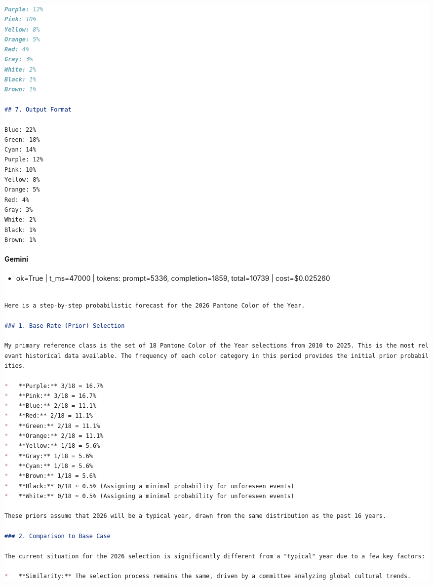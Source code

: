 ```md
Purple: 12%
Pink: 10%
Yellow: 8%
Orange: 5%
Red: 4%
Gray: 3%
White: 2%
Black: 1%
Brown: 1%

## 7. Output Format

Blue: 22%
Green: 18%
Cyan: 14%
Purple: 12%
Pink: 10%
Yellow: 8%
Orange: 5%
Red: 4%
Gray: 3%
White: 2%
Black: 1%
Brown: 1%

```

#### Gemini

- ok=True | t_ms=47000 | tokens: prompt=5336, completion=1859, total=10739 | cost=$0.025260

```md

Here is a step-by-step probabilistic forecast for the 2026 Pantone Color of the Year.

### 1. Base Rate (Prior) Selection

My primary reference class is the set of 18 Pantone Color of the Year selections from 2010 to 2025. This is the most relevant historical data available. The frequency of each color category in this period provides the initial prior probabilities.

*   **Purple:** 3/18 = 16.7%
*   **Pink:** 3/18 = 16.7%
*   **Blue:** 2/18 = 11.1%
*   **Red:** 2/18 = 11.1%
*   **Green:** 2/18 = 11.1%
*   **Orange:** 2/18 = 11.1%
*   **Yellow:** 1/18 = 5.6%
*   **Gray:** 1/18 = 5.6%
*   **Cyan:** 1/18 = 5.6%
*   **Brown:** 1/18 = 5.6%
*   **Black:** 0/18 ≈ 0.5% (Assigning a minimal probability for unforeseen events)
*   **White:** 0/18 ≈ 0.5% (Assigning a minimal probability for unforeseen events)

These priors assume that 2026 will be a typical year, drawn from the same distribution as the past 16 years.

### 2. Comparison to Base Case

The current situation for the 2026 selection is significantly different from a "typical" year due to a few key factors:

*   **Similarity:** The selection process remains the same, driven by a committee analyzing global cultural trends.
```